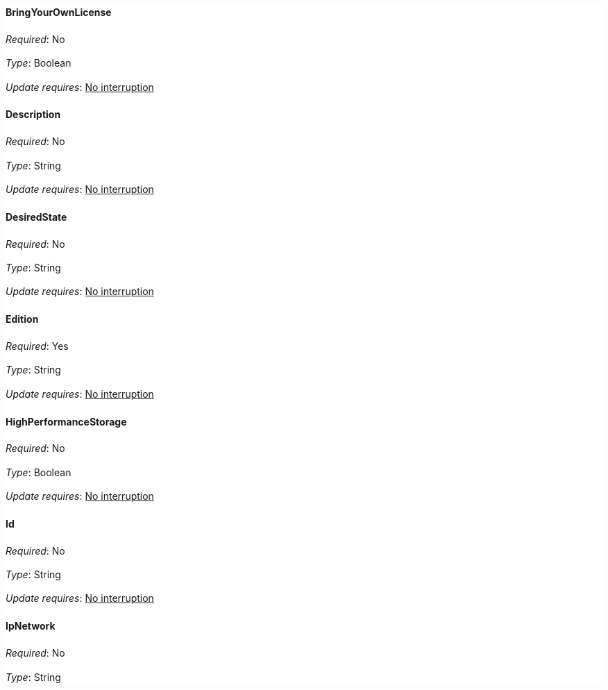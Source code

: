 #### BringYourOwnLicense

_Required_: No

_Type_: Boolean

_Update requires_: [No interruption](https://docs.aws.amazon.com/AWSCloudFormation/latest/UserGuide/using-cfn-updating-stacks-update-behaviors.html#update-no-interrupt)

#### Description

_Required_: No

_Type_: String

_Update requires_: [No interruption](https://docs.aws.amazon.com/AWSCloudFormation/latest/UserGuide/using-cfn-updating-stacks-update-behaviors.html#update-no-interrupt)

#### DesiredState

_Required_: No

_Type_: String

_Update requires_: [No interruption](https://docs.aws.amazon.com/AWSCloudFormation/latest/UserGuide/using-cfn-updating-stacks-update-behaviors.html#update-no-interrupt)

#### Edition

_Required_: Yes

_Type_: String

_Update requires_: [No interruption](https://docs.aws.amazon.com/AWSCloudFormation/latest/UserGuide/using-cfn-updating-stacks-update-behaviors.html#update-no-interrupt)

#### HighPerformanceStorage

_Required_: No

_Type_: Boolean

_Update requires_: [No interruption](https://docs.aws.amazon.com/AWSCloudFormation/latest/UserGuide/using-cfn-updating-stacks-update-behaviors.html#update-no-interrupt)

#### Id

_Required_: No

_Type_: String

_Update requires_: [No interruption](https://docs.aws.amazon.com/AWSCloudFormation/latest/UserGuide/using-cfn-updating-stacks-update-behaviors.html#update-no-interrupt)

#### IpNetwork

_Required_: No

_Type_: String
